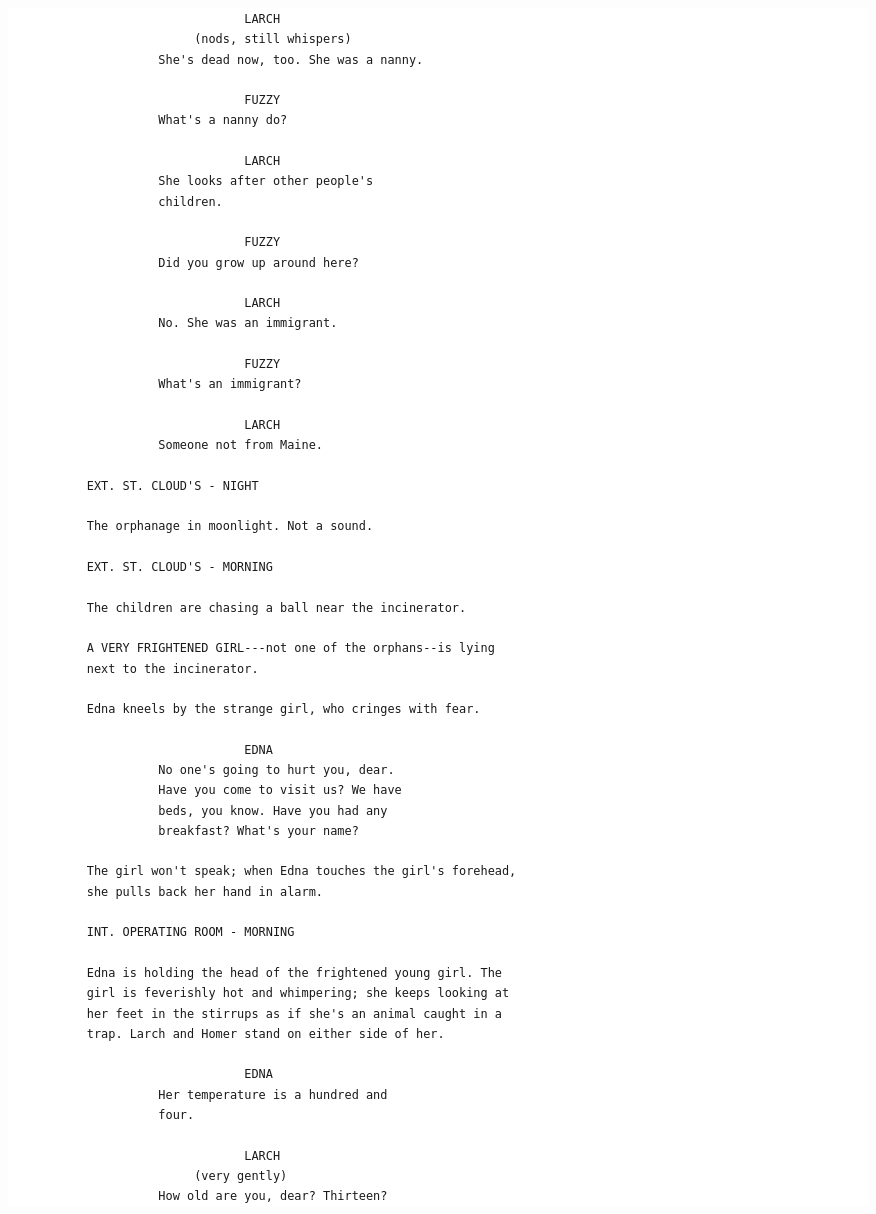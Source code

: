                                      LARCH
                              (nods, still whispers)
                         She's dead now, too. She was a nanny.

                                     FUZZY
                         What's a nanny do?

                                     LARCH
                         She looks after other people's 
                         children.

                                     FUZZY
                         Did you grow up around here?

                                     LARCH
                         No. She was an immigrant.

                                     FUZZY
                         What's an immigrant?

                                     LARCH
                         Someone not from Maine.

               EXT. ST. CLOUD'S - NIGHT

               The orphanage in moonlight. Not a sound.

               EXT. ST. CLOUD'S - MORNING

               The children are chasing a ball near the incinerator.

               A VERY FRIGHTENED GIRL---not one of the orphans--is lying 
               next to the incinerator.

               Edna kneels by the strange girl, who cringes with fear.

                                     EDNA
                         No one's going to hurt you, dear. 
                         Have you come to visit us? We have 
                         beds, you know. Have you had any 
                         breakfast? What's your name?

               The girl won't speak; when Edna touches the girl's forehead, 
               she pulls back her hand in alarm.

               INT. OPERATING ROOM - MORNING

               Edna is holding the head of the frightened young girl. The 
               girl is feverishly hot and whimpering; she keeps looking at 
               her feet in the stirrups as if she's an animal caught in a 
               trap. Larch and Homer stand on either side of her.

                                     EDNA
                         Her temperature is a hundred and 
                         four.

                                     LARCH
                              (very gently)
                         How old are you, dear? Thirteen?
